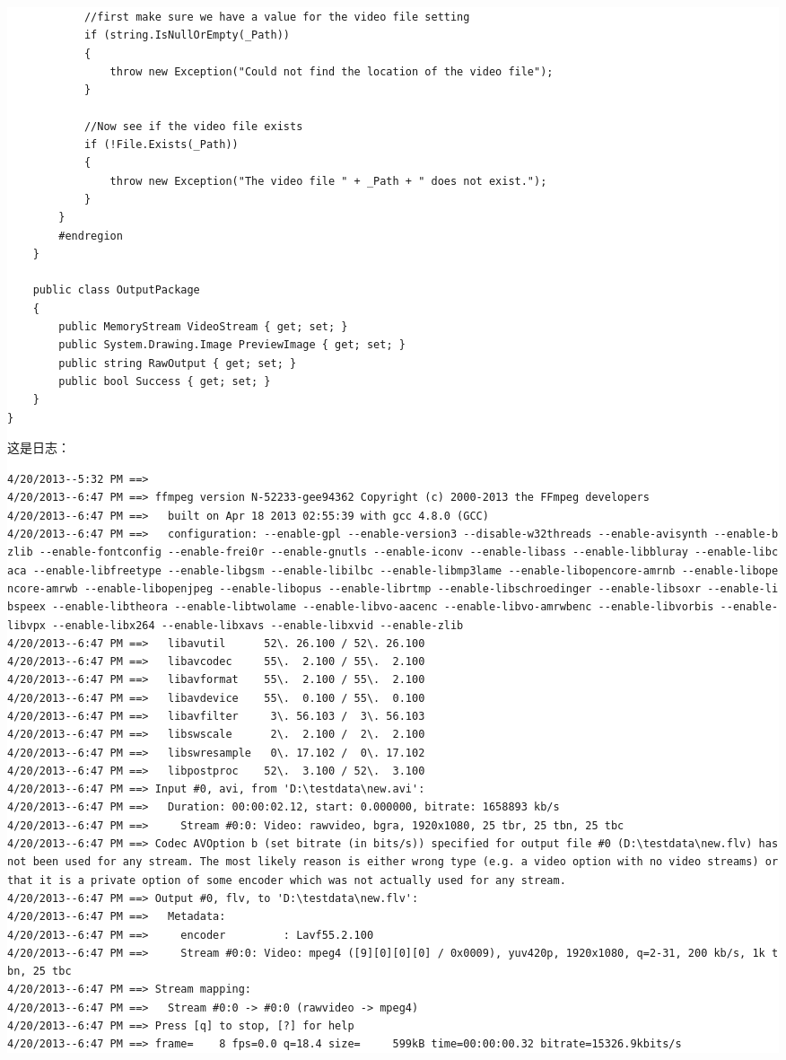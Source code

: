 ```
            //first make sure we have a value for the video file setting
            if (string.IsNullOrEmpty(_Path))
            {
                throw new Exception("Could not find the location of the video file");
            }

            //Now see if the video file exists
            if (!File.Exists(_Path))
            {
                throw new Exception("The video file " + _Path + " does not exist.");
            }
        }
        #endregion
    }

    public class OutputPackage
    {
        public MemoryStream VideoStream { get; set; }
        public System.Drawing.Image PreviewImage { get; set; }
        public string RawOutput { get; set; }
        public bool Success { get; set; }
    }
} 
```

这是日志：

```
4/20/2013--5:32 PM ==> 
4/20/2013--6:47 PM ==> ffmpeg version N-52233-gee94362 Copyright (c) 2000-2013 the FFmpeg developers
4/20/2013--6:47 PM ==>   built on Apr 18 2013 02:55:39 with gcc 4.8.0 (GCC)
4/20/2013--6:47 PM ==>   configuration: --enable-gpl --enable-version3 --disable-w32threads --enable-avisynth --enable-bzlib --enable-fontconfig --enable-frei0r --enable-gnutls --enable-iconv --enable-libass --enable-libbluray --enable-libcaca --enable-libfreetype --enable-libgsm --enable-libilbc --enable-libmp3lame --enable-libopencore-amrnb --enable-libopencore-amrwb --enable-libopenjpeg --enable-libopus --enable-librtmp --enable-libschroedinger --enable-libsoxr --enable-libspeex --enable-libtheora --enable-libtwolame --enable-libvo-aacenc --enable-libvo-amrwbenc --enable-libvorbis --enable-libvpx --enable-libx264 --enable-libxavs --enable-libxvid --enable-zlib
4/20/2013--6:47 PM ==>   libavutil      52\. 26.100 / 52\. 26.100
4/20/2013--6:47 PM ==>   libavcodec     55\.  2.100 / 55\.  2.100
4/20/2013--6:47 PM ==>   libavformat    55\.  2.100 / 55\.  2.100
4/20/2013--6:47 PM ==>   libavdevice    55\.  0.100 / 55\.  0.100
4/20/2013--6:47 PM ==>   libavfilter     3\. 56.103 /  3\. 56.103
4/20/2013--6:47 PM ==>   libswscale      2\.  2.100 /  2\.  2.100
4/20/2013--6:47 PM ==>   libswresample   0\. 17.102 /  0\. 17.102
4/20/2013--6:47 PM ==>   libpostproc    52\.  3.100 / 52\.  3.100
4/20/2013--6:47 PM ==> Input #0, avi, from 'D:\testdata\new.avi':
4/20/2013--6:47 PM ==>   Duration: 00:00:02.12, start: 0.000000, bitrate: 1658893 kb/s
4/20/2013--6:47 PM ==>     Stream #0:0: Video: rawvideo, bgra, 1920x1080, 25 tbr, 25 tbn, 25 tbc
4/20/2013--6:47 PM ==> Codec AVOption b (set bitrate (in bits/s)) specified for output file #0 (D:\testdata\new.flv) has not been used for any stream. The most likely reason is either wrong type (e.g. a video option with no video streams) or that it is a private option of some encoder which was not actually used for any stream.
4/20/2013--6:47 PM ==> Output #0, flv, to 'D:\testdata\new.flv':
4/20/2013--6:47 PM ==>   Metadata:
4/20/2013--6:47 PM ==>     encoder         : Lavf55.2.100
4/20/2013--6:47 PM ==>     Stream #0:0: Video: mpeg4 ([9][0][0][0] / 0x0009), yuv420p, 1920x1080, q=2-31, 200 kb/s, 1k tbn, 25 tbc
4/20/2013--6:47 PM ==> Stream mapping:
4/20/2013--6:47 PM ==>   Stream #0:0 -> #0:0 (rawvideo -> mpeg4)
4/20/2013--6:47 PM ==> Press [q] to stop, [?] for help
4/20/2013--6:47 PM ==> frame=    8 fps=0.0 q=18.4 size=     599kB time=00:00:00.32 bitrate=15326.9kbits/s    
```